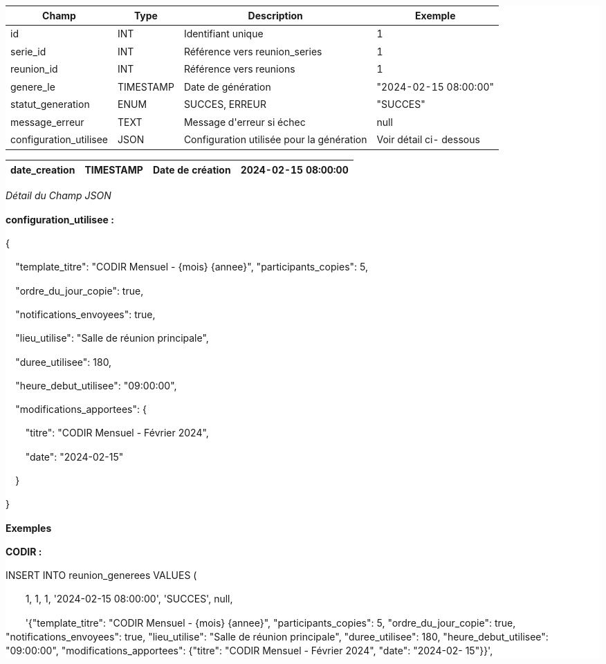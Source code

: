 
|Champ |Type |Description |Exemple |
| - | - | - | - |
|id |INT |Identifiant unique |1 |
|serie\_id |INT |Référence vers reunion\_series |1 |
|reunion\_id |INT |Référence vers reunions |1 |
|genere\_le |TIMESTAMP |Date de génération |"2024-02-15 08:00:00" |
|statut\_generation |ENUM |SUCCES, ERREUR |"SUCCES" |
|message\_erreur |TEXT |Message d'erreur si échec |null |
|configuration\_utilisee |JSON |Configuration utilisée pour la génération |Voir détail ci- dessous |



|date\_creation |TIMESTAMP |Date de création |2024-02-15 08:00:00 |
| - | - | - | :- |

*Détail du Champ JSON* 

**configuration\_utilisee :** 

{ 

`  `"template\_titre": "CODIR Mensuel - {mois} {annee}",   "participants\_copies": 5, 

`  `"ordre\_du\_jour\_copie": true, 

`  `"notifications\_envoyees": true, 

`  `"lieu\_utilise": "Salle de réunion principale", 

`  `"duree\_utilisee": 180, 

`  `"heure\_debut\_utilisee": "09:00:00", 

`  `"modifications\_apportees": { 

`    `"titre": "CODIR Mensuel - Février 2024", 

`    `"date": "2024-02-15" 

`  `} 

} 

**Exemples** 

**CODIR :** 

INSERT INTO reunion\_generees VALUES ( 

`    `1, 1, 1, '2024-02-15 08:00:00', 'SUCCES', null, 

`    `'{"template\_titre": "CODIR Mensuel - {mois} {annee}", "participants\_copies": 5, "ordre\_du\_jour\_copie": true, "notifications\_envoyees": true, "lieu\_utilise": "Salle de réunion principale", "duree\_utilisee": 180, "heure\_debut\_utilisee": "09:00:00", "modifications\_apportees": {"titre": "CODIR Mensuel - Février 2024", "date": "2024-02- 15"}}', 
